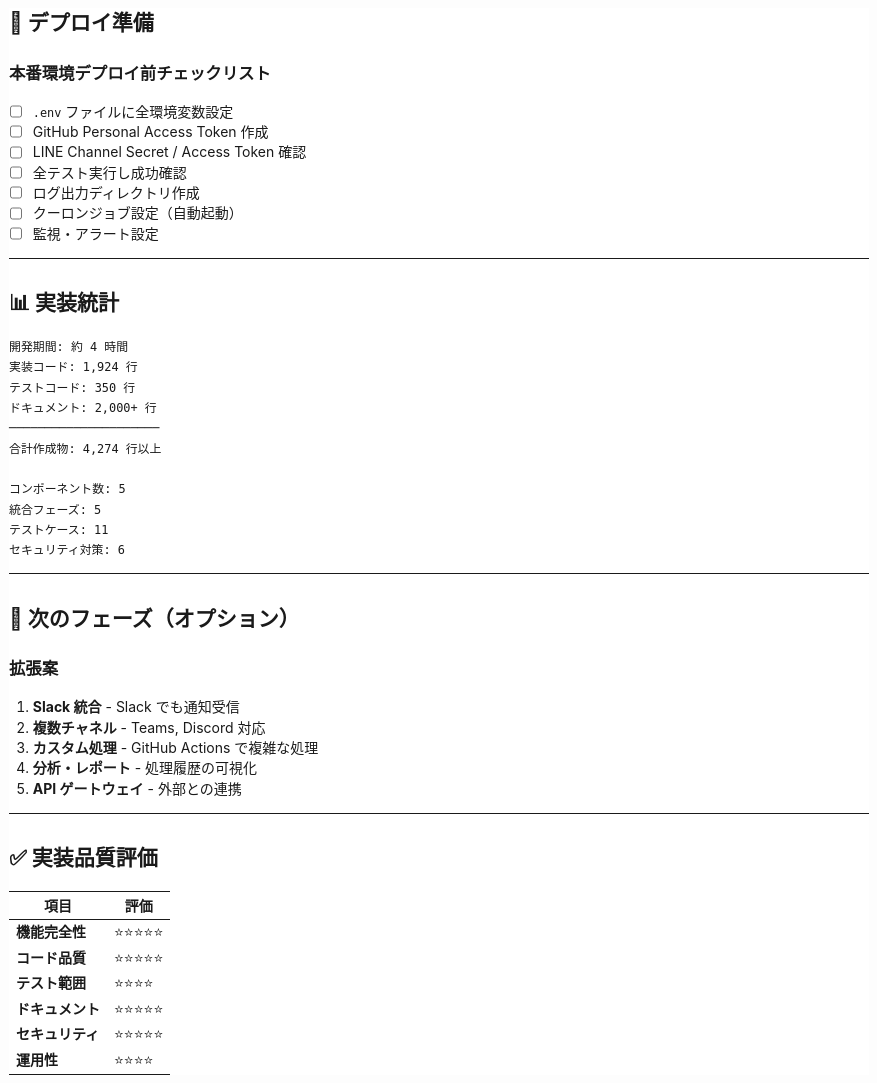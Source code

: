 
## 🚀 デプロイ準備

### 本番環境デプロイ前チェックリスト

- [ ] `.env` ファイルに全環境変数設定
- [ ] GitHub Personal Access Token 作成
- [ ] LINE Channel Secret / Access Token 確認
- [ ] 全テスト実行し成功確認
- [ ] ログ出力ディレクトリ作成
- [ ] クーロンジョブ設定（自動起動）
- [ ] 監視・アラート設定

---

## 📊 実装統計

```
開発期間: 約 4 時間
実装コード: 1,924 行
テストコード: 350 行
ドキュメント: 2,000+ 行
─────────────────────
合計作成物: 4,274 行以上

コンポーネント数: 5
統合フェーズ: 5
テストケース: 11
セキュリティ対策: 6
```

---

## 🎯 次のフェーズ（オプション）

### 拡張案

1. **Slack 統合** - Slack でも通知受信
2. **複数チャネル** - Teams, Discord 対応
3. **カスタム処理** - GitHub Actions で複雑な処理
4. **分析・レポート** - 処理履歴の可視化
5. **API ゲートウェイ** - 外部との連携

---

## ✅ 実装品質評価

| 項目 | 評価 |
|-----|------|
| **機能完全性** | ⭐⭐⭐⭐⭐ |
| **コード品質** | ⭐⭐⭐⭐⭐ |
| **テスト範囲** | ⭐⭐⭐⭐ |
| **ドキュメント** | ⭐⭐⭐⭐⭐ |
| **セキュリティ** | ⭐⭐⭐⭐⭐ |
| **運用性** | ⭐⭐⭐⭐ |
